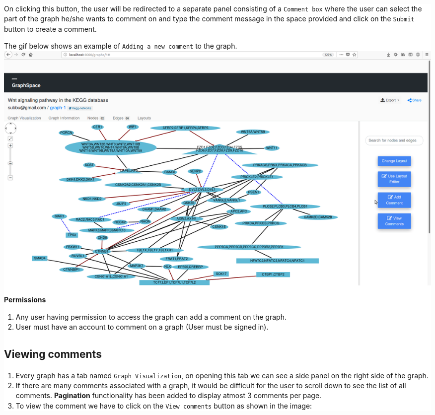 On clicking this button, the user will be redirected to a separate panel consisting of a `Comment box` where the user can select the part of the graph he/she wants to comment on and type the comment message in the space provided and click on the `Submit` button to create a comment.

The gif below shows an example of `Adding a new comment` to the graph.
![Add Comment Graph](_static/gifs/comments/gs-screenshot-adding-comments.gif)

**Permissions**
1) Any user having permission to access the graph can add a comment on the graph.
2) User must have an account to comment on a graph (User must be signed in).

## Viewing comments

1) Every graph has a tab named `Graph Visualization`, on opening this tab we can see a side panel on the right side of the graph.
2) If there are many comments associated with a graph, it would be difficult for the user to scroll down to see the list of all comments. **Pagination** functionality has been added to display atmost 3 comments per page.
3) To view the comment we have to click on the `View comments` button as shown in the image:
